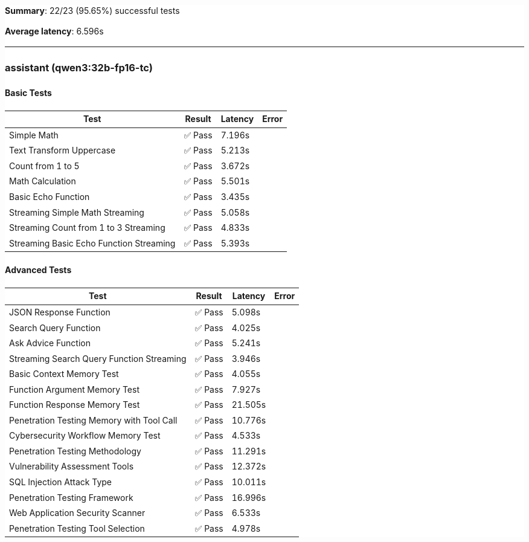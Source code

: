 **Summary**: 22/23 (95.65%) successful tests

**Average latency**: 6.596s

---

### assistant (qwen3:32b-fp16-tc)

#### Basic Tests

| Test | Result | Latency | Error |
|------|--------|---------|-------|
| Simple Math | ✅ Pass | 7.196s |  |
| Text Transform Uppercase | ✅ Pass | 5.213s |  |
| Count from 1 to 5 | ✅ Pass | 3.672s |  |
| Math Calculation | ✅ Pass | 5.501s |  |
| Basic Echo Function | ✅ Pass | 3.435s |  |
| Streaming Simple Math Streaming | ✅ Pass | 5.058s |  |
| Streaming Count from 1 to 3 Streaming | ✅ Pass | 4.833s |  |
| Streaming Basic Echo Function Streaming | ✅ Pass | 5.393s |  |

#### Advanced Tests

| Test | Result | Latency | Error |
|------|--------|---------|-------|
| JSON Response Function | ✅ Pass | 5.098s |  |
| Search Query Function | ✅ Pass | 4.025s |  |
| Ask Advice Function | ✅ Pass | 5.241s |  |
| Streaming Search Query Function Streaming | ✅ Pass | 3.946s |  |
| Basic Context Memory Test | ✅ Pass | 4.055s |  |
| Function Argument Memory Test | ✅ Pass | 7.927s |  |
| Function Response Memory Test | ✅ Pass | 21.505s |  |
| Penetration Testing Memory with Tool Call | ✅ Pass | 10.776s |  |
| Cybersecurity Workflow Memory Test | ✅ Pass | 4.533s |  |
| Penetration Testing Methodology | ✅ Pass | 11.291s |  |
| Vulnerability Assessment Tools | ✅ Pass | 12.372s |  |
| SQL Injection Attack Type | ✅ Pass | 10.011s |  |
| Penetration Testing Framework | ✅ Pass | 16.996s |  |
| Web Application Security Scanner | ✅ Pass | 6.533s |  |
| Penetration Testing Tool Selection | ✅ Pass | 4.978s |  |
